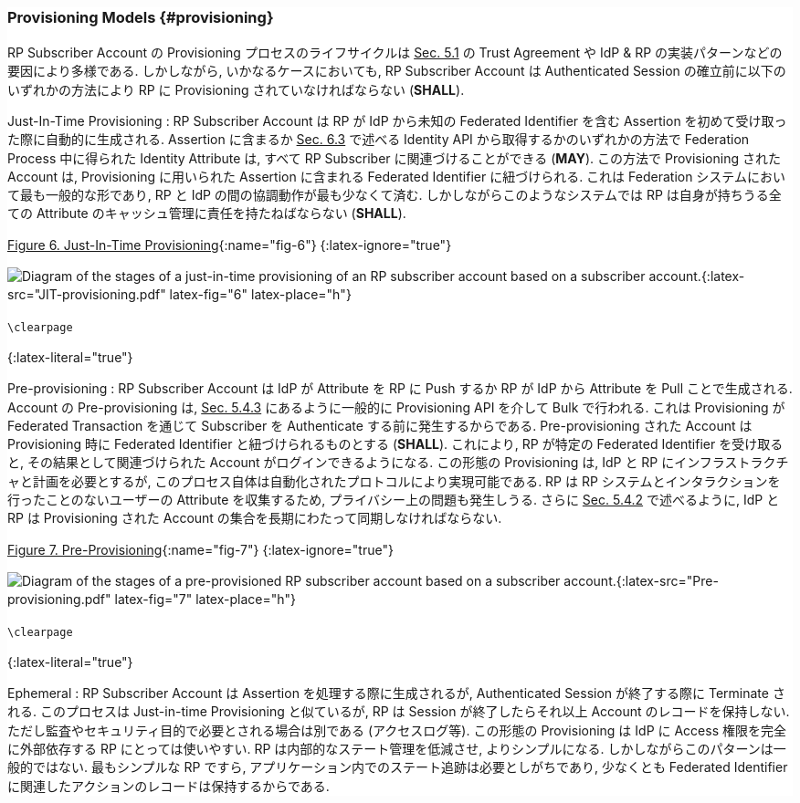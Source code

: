 ### Provisioning Models {#provisioning}



RP Subscriber Account の Provisioning プロセスのライフサイクルは [Sec. 5.1](sec5_federation.ja.md#trust-agreement) の Trust Agreement や IdP & RP の実装パターンなどの要因により多様である.
しかしながら, いかなるケースにおいても, RP Subscriber Account は Authenticated Session の確立前に以下のいずれかの方法により RP に Provisioning されていなければならない (**SHALL**).



Just-In-Time Provisioning
: RP Subscriber Account は RP が IdP から未知の Federated Identifier を含む Assertion を初めて受け取った際に自動的に生成される. Assertion に含まるか [Sec. 6.3](sec6_assertions.ja.md#s-identity-api) で述べる Identity API から取得するかのいずれかの方法で Federation Process 中に得られた Identity Attribute は, すべて RP Subscriber に関連づけることができる (**MAY**).
この方法で Provisioning された Account は, Provisioning に用いられた Assertion に含まれる Federated Identifier に紐づけられる.
これは Federation システムにおいて最も一般的な形であり, RP と IdP の間の協調動作が最も少なくて済む.
しかしながらこのようなシステムでは RP は自身が持ちうる全ての Attribute のキャッシュ管理に責任を持たねばならない (**SHALL**).

[Figure 6. Just-In-Time Provisioning](sec5_federation.md#fig-6){:name="fig-6"}
{:latex-ignore="true"}

![Diagram of the stages of a just-in-time provisioning of an RP subscriber account based on a subscriber account.]({{site.baseurl}}/{{page.collection}}/media/JIT-Provisioning.png 'Just-In-Time Provisioning'){:latex-src="JIT-provisioning.pdf" latex-fig="6" latex-place="h"}

~~~
\clearpage
~~~
{:latex-literal="true"}



Pre-provisioning
: RP Subscriber Account は IdP が Attribute を RP に Push するか RP が IdP から Attribute を Pull ことで生成される.
Account の Pre-provisioning は, [Sec. 5.4.3](sec5_federation.ja.md#provisioning-api) にあるように一般的に Provisioning API を介して Bulk で行われる.
これは Provisioning が Federated Transaction を通じて Subscriber を Authenticate する前に発生するからである.
Pre-provisioning された Account は Provisioning 時に Federated Identifier と紐づけられるものとする (**SHALL**).
これにより, RP が特定の Federated Identifier を受け取ると, その結果として関連づけられた Account がログインできるようになる.
この形態の Provisioning は, IdP と RP にインフラストラクチャと計画を必要とするが, このプロセス自体は自動化されたプロトコルにより実現可能である.
RP は RP システムとインタラクションを行ったことのないユーザーの Attribute を収集するため, プライバシー上の問題も発生しうる.
さらに [Sec. 5.4.2](sec5_federation.ja.md#attribute-sync) で述べるように, IdP と RP は Provisioning された Account の集合を長期にわたって同期しなければならない.

[Figure 7. Pre-Provisioning](sec5_federation.md#fig-7){:name="fig-7"}
{:latex-ignore="true"}

![Diagram of the stages of a pre-provisioned RP subscriber account based on a subscriber account.]({{site.baseurl}}/{{page.collection}}/media/Pre-Provisioning.png 'Pre-Provisioning'){:latex-src="Pre-provisioning.pdf" latex-fig="7" latex-place="h"}

~~~
\clearpage
~~~
{:latex-literal="true"}



Ephemeral
: RP Subscriber Account は Assertion を処理する際に生成されるが, Authenticated Session が終了する際に Terminate される.
このプロセスは Just-in-time Provisioning と似ているが, RP は Session が終了したらそれ以上 Account のレコードを保持しない. ただし監査やセキュリティ目的で必要とされる場合は別である (アクセスログ等).
この形態の Provisioning は IdP に Access 権限を完全に外部依存する RP にとっては使いやすい.
RP は内部的なステート管理を低減させ, よりシンプルになる.
しかしながらこのパターンは一般的ではない.
最もシンプルな RP ですら, アプリケーション内でのステート追跡は必要としがちであり, 少なくとも Federated Identifier に関連したアクションのレコードは保持するからである.
